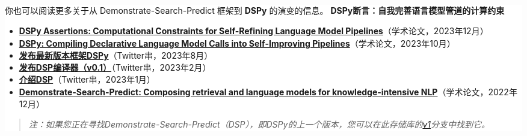 你也可以阅读更多关于从 Demonstrate-Search-Predict 框架到 **DSPy** 的演变的信息。
**DSPy断言：自我完善语言模型管道的计算约束**

- [**DSPy Assertions: Computational Constraints for Self-Refining Language Model Pipelines**](https://arxiv.org/abs/2312.13382)（学术论文，2023年12月）
- [**DSPy: Compiling Declarative Language Model Calls into Self-Improving Pipelines**](https://arxiv.org/abs/2310.03714)（学术论文，2023年10月）
- [**发布最新版本框架DSPy**](https://twitter.com/lateinteraction/status/1694748401374490946)（Twitter串，2023年8月）
- [**发布DSP编译器（v0.1）**](https://twitter.com/lateinteraction/status/1625231662849073160)（Twitter串，2023年2月）
- [**介绍DSP**](https://twitter.com/lateinteraction/status/1617953413576425472)（Twitter串，2023年1月）
- [**Demonstrate-Search-Predict: Composing retrieval and language models for knowledge-intensive NLP**](https://arxiv.org/abs/2212.14024.pdf)（学术论文，2022年12月）

> _注：如果您正在寻找Demonstrate-Search-Predict（DSP），即DSPy的上一个版本，您可以在此存储库的[v1](https://github.com/stanfordnlp/dspy/tree/v1)分支中找到它。_